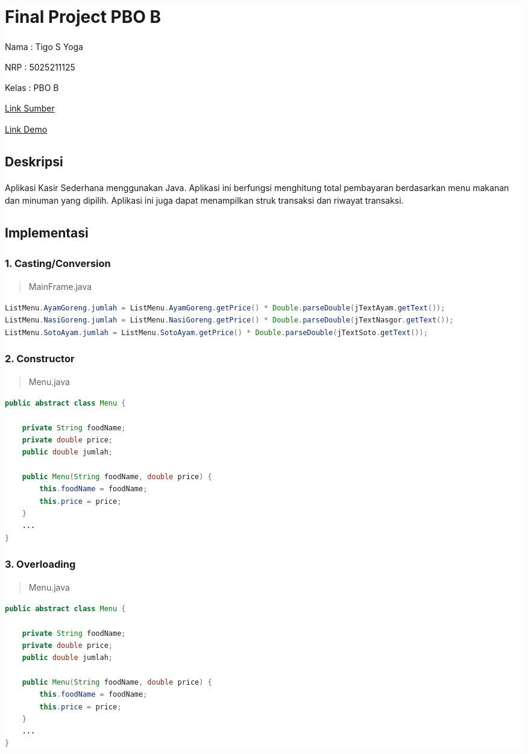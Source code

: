 # Final Project PBO B

Nama  : Tigo S Yoga

NRP   : 5025211125

Kelas : PBO B

[Link Sumber](https://youtu.be/A_BJsa8of14)

[Link Demo](https://youtu.be/U9vuMshweDM)


Deskripsi
-----
Aplikasi Kasir Sederhana menggunakan Java. Aplikasi ini berfungsi menghitung total pembayaran berdasarkan menu makanan dan minuman yang dipilih. Aplikasi ini juga dapat menampilkan struk transaksi dan riwayat transaksi.

Implementasi
-----

### 1. Casting/Conversion
> MainFrame.java
```java
ListMenu.AyamGoreng.jumlah = ListMenu.AyamGoreng.getPrice() * Double.parseDouble(jTextAyam.getText());
ListMenu.NasiGoreng.jumlah = ListMenu.NasiGoreng.getPrice() * Double.parseDouble(jTextNasgor.getText());
ListMenu.SotoAyam.jumlah = ListMenu.SotoAyam.getPrice() * Double.parseDouble(jTextSoto.getText());
```

### 2. Constructor
> Menu.java
```java
public abstract class Menu {

    private String foodName;
    private double price;
    public double jumlah;

    public Menu(String foodName, double price) {
        this.foodName = foodName;
        this.price = price;
    }
    ...
}
```

### 3. Overloading
> Menu.java
```java
public abstract class Menu {

    private String foodName;
    private double price;
    public double jumlah;

    public Menu(String foodName, double price) {
        this.foodName = foodName;
        this.price = price;
    }
    ...
}
```
